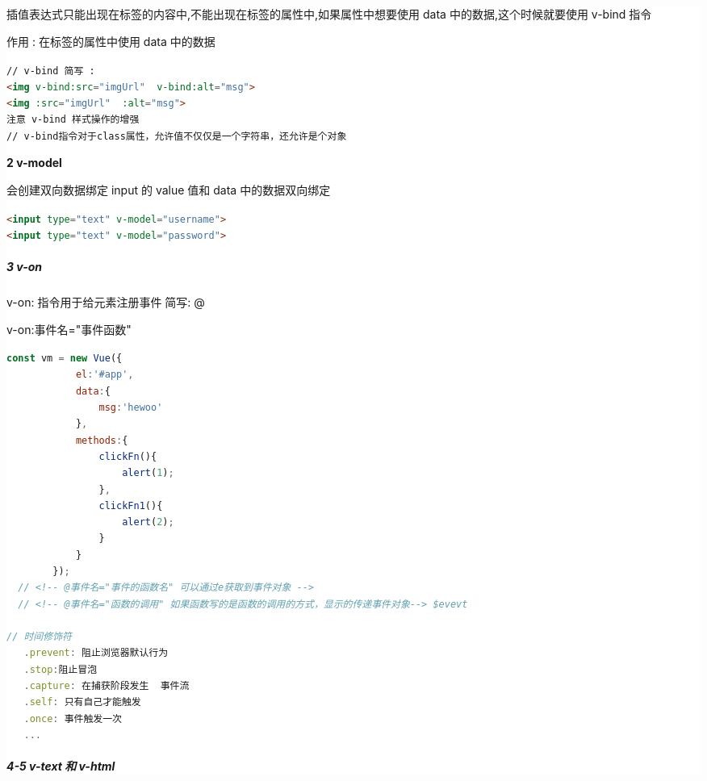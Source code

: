 插值表达式只能出现在标签的内容中,不能出现在标签的属性中,如果属性中想要使用 data 中的数据,这个时候就要使用 v-bind 指令

作用 : 在标签的属性中使用 data 中的数据

```html
// v-bind 简写 :
<img v-bind:src="imgUrl"  v-bind:alt="msg">
<img :src="imgUrl"  :alt="msg">
注意 v-bind 样式操作的增强
// v-bind指令对于class属性，允许值不仅仅是一个字符串，还允许是个对象
```

**2  v-model**

会创建双向数据绑定 input 的 value 值和 data 中的数据双向绑定 

```html
<input type="text" v-model="username">
<input type="text" v-model="password">
```



##### 3 v-on

v-on: 指令用于给元素注册事件  简写: @  

v-on:事件名="事件函数" 

```js
const vm = new Vue({
            el:'#app',
            data:{
                msg:'hewoo'
            },
            methods:{
                clickFn(){
                    alert(1);
                },
                clickFn1(){
                    alert(2);
                }
            }
        });
  // <!-- @事件名="事件的函数名" 可以通过e获取到事件对象 -->
  // <!-- @事件名="函数的调用" 如果函数写的是函数的调用的方式，显示的传递事件对象--> $evevt

// 时间修饰符
   .prevent: 阻止浏览器默认行为
   .stop:阻止冒泡
   .capture: 在捕获阶段发生  事件流
   .self: 只有自己才能触发
   .once: 事件触发一次
   ...
```

##### 4-5 v-text 和 v-html
